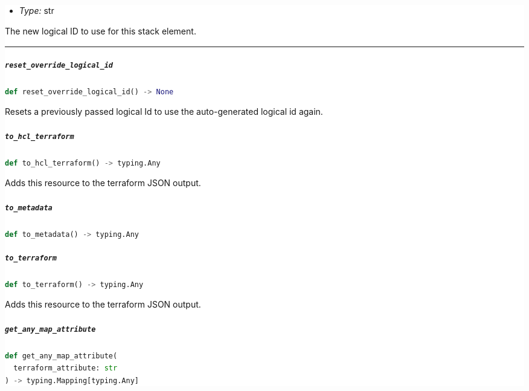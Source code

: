 - *Type:* str

The new logical ID to use for this stack element.

---

##### `reset_override_logical_id` <a name="reset_override_logical_id" id="@cdktf/provider-opentelekomcloud.dataOpentelekomcloudVpcPeeringConnectionV2.DataOpentelekomcloudVpcPeeringConnectionV2.resetOverrideLogicalId"></a>

```python
def reset_override_logical_id() -> None
```

Resets a previously passed logical Id to use the auto-generated logical id again.

##### `to_hcl_terraform` <a name="to_hcl_terraform" id="@cdktf/provider-opentelekomcloud.dataOpentelekomcloudVpcPeeringConnectionV2.DataOpentelekomcloudVpcPeeringConnectionV2.toHclTerraform"></a>

```python
def to_hcl_terraform() -> typing.Any
```

Adds this resource to the terraform JSON output.

##### `to_metadata` <a name="to_metadata" id="@cdktf/provider-opentelekomcloud.dataOpentelekomcloudVpcPeeringConnectionV2.DataOpentelekomcloudVpcPeeringConnectionV2.toMetadata"></a>

```python
def to_metadata() -> typing.Any
```

##### `to_terraform` <a name="to_terraform" id="@cdktf/provider-opentelekomcloud.dataOpentelekomcloudVpcPeeringConnectionV2.DataOpentelekomcloudVpcPeeringConnectionV2.toTerraform"></a>

```python
def to_terraform() -> typing.Any
```

Adds this resource to the terraform JSON output.

##### `get_any_map_attribute` <a name="get_any_map_attribute" id="@cdktf/provider-opentelekomcloud.dataOpentelekomcloudVpcPeeringConnectionV2.DataOpentelekomcloudVpcPeeringConnectionV2.getAnyMapAttribute"></a>

```python
def get_any_map_attribute(
  terraform_attribute: str
) -> typing.Mapping[typing.Any]
```

